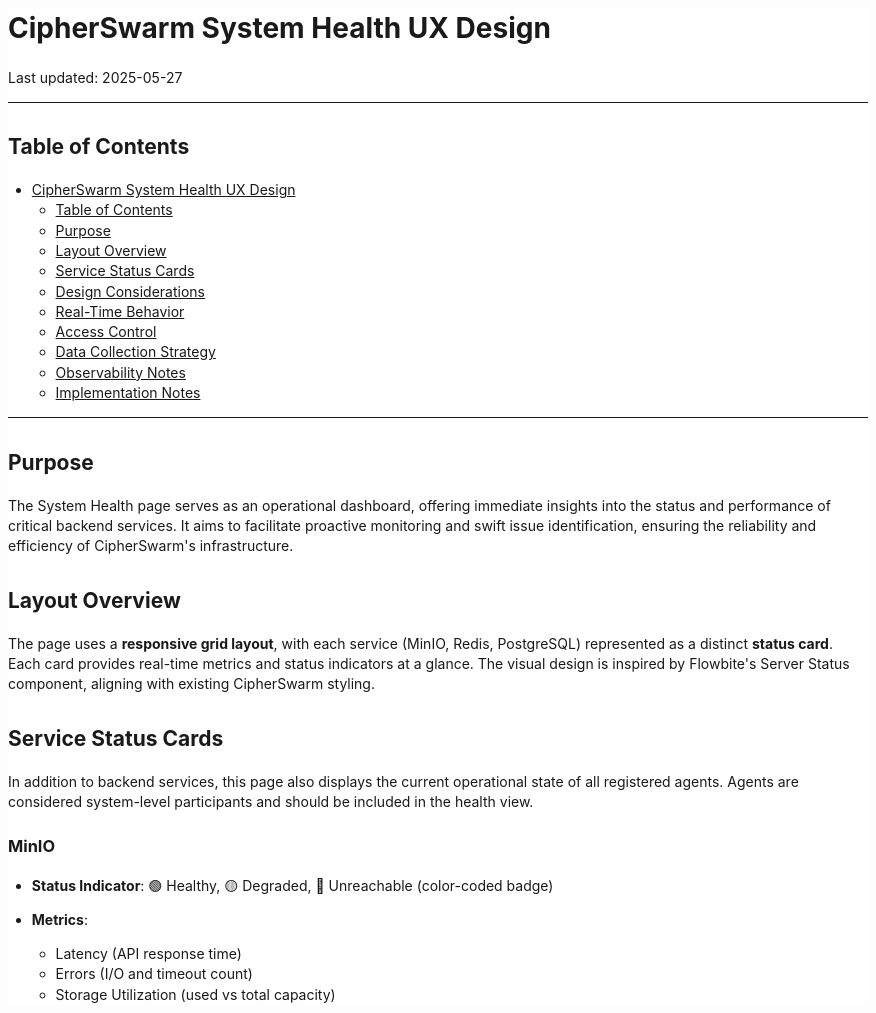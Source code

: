 # CipherSwarm System Health UX Design

Last updated: 2025-05-27

---

## Table of Contents



- [CipherSwarm System Health UX Design](#cipherswarm-system-health-ux-design)
  - [Table of Contents](#table-of-contents)
  - [Purpose](#purpose)
  - [Layout Overview](#layout-overview)
  - [Service Status Cards](#service-status-cards)
  - [Design Considerations](#design-considerations)
  - [Real-Time Behavior](#real-time-behavior)
  - [Access Control](#access-control)
  - [Data Collection Strategy](#data-collection-strategy)
  - [Observability Notes](#observability-notes)
  - [Implementation Notes](#implementation-notes)



---

## Purpose

The System Health page serves as an operational dashboard, offering immediate insights into the status and performance of critical backend services. It aims to facilitate proactive monitoring and swift issue identification, ensuring the reliability and efficiency of CipherSwarm's infrastructure.

## Layout Overview

The page uses a **responsive grid layout**, with each service (MinIO, Redis, PostgreSQL) represented as a distinct **status card**. Each card provides real-time metrics and status indicators at a glance. The visual design is inspired by Flowbite's Server Status component, aligning with existing CipherSwarm styling.

## Service Status Cards

In addition to backend services, this page also displays the current operational state of all registered agents. Agents are considered system-level participants and should be included in the health view.

### MinIO

- **Status Indicator**: 🟢 Healthy, 🟡 Degraded, 🔴 Unreachable (color-coded badge)

- **Metrics**:

  - Latency (API response time)
  - Errors (I/O and timeout count)
  - Storage Utilization (used vs total capacity)
